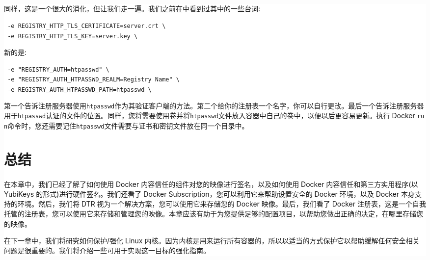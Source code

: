 同样，这是一个很大的消化，但让我们走一遍。我们之前在中看到过其中的一些台词:

```
 -e REGISTRY_HTTP_TLS_CERTIFICATE=server.crt \
 -e REGISTRY_HTTP_TLS_KEY=server.key \

```

新的是:

```
 -e "REGISTRY_AUTH=htpasswd" \
 -e "REGISTRY_AUTH_HTPASSWD_REALM=Registry Name" \
 -e REGISTRY_AUTH_HTPASSWD_PATH=htpasswd \

```

第一个告诉注册服务器使用`htpasswd`作为其验证客户端的方法。第二个给你的注册表一个名字，你可以自行更改。最后一个告诉注册服务器用于`htpasswd`认证的文件的位置。同样，您将需要使用卷并将`htpasswd`文件放入容器中自己的卷中，以便以后更容易更新。执行 Docker `run`命令时，您还需要记住`htpasswd`文件需要与证书和密钥文件放在同一个目录中。

# 总结

在本章中，我们已经了解了如何使用 Docker 内容信任的组件对您的映像进行签名，以及如何使用 Docker 内容信任和第三方实用程序(以 YubiKeys 的形式)进行硬件签名。我们还看了 Docker Subscription，您可以利用它来帮助设置安全的 Docker 环境，以及 Docker 本身支持的环境。然后，我们将 DTR 视为一个解决方案，您可以使用它来存储您的 Docker 映像。最后，我们看了 Docker 注册表，这是一个自我托管的注册表，您可以使用它来存储和管理您的映像。本章应该有助于为您提供足够的配置项目，以帮助您做出正确的决定，在哪里存储您的映像。

在下一章中，我们将研究如何保护/强化 Linux 内核。因为内核是用来运行所有容器的，所以以适当的方式保护它以帮助缓解任何安全相关问题是很重要的。我们将介绍一些可用于实现这一目标的强化指南。